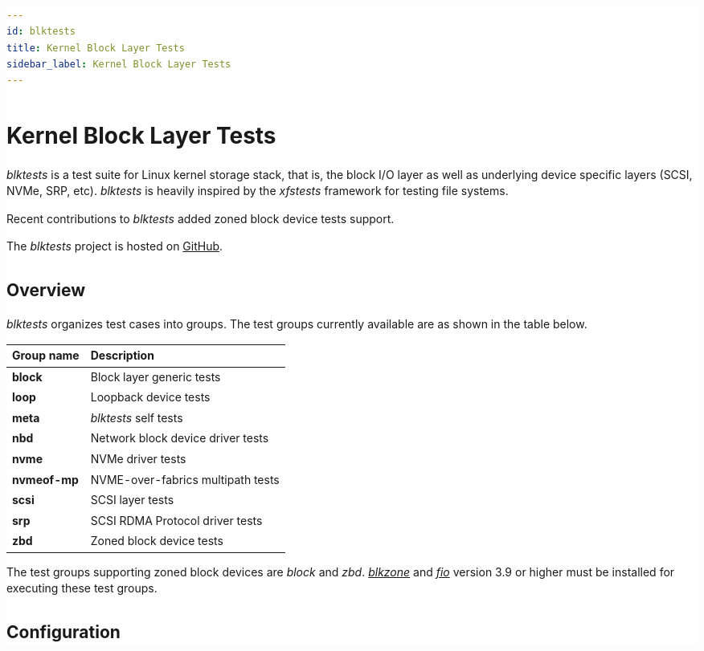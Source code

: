 ```yaml
---
id: blktests
title: Kernel Block Layer Tests
sidebar_label: Kernel Block Layer Tests
---
```


# Kernel Block Layer Tests

*blktests* is a test suite for Linux kernel storage stack, that is, the
block I/O layer as well as underlying device specific layers (SCSI, NVMe, SRP,
etc). *blktests* is heavily inspired by the *xfstests* framework for testing
file systems.

Recent contributions to *blktests* added zoned block device tests support.

The *blktests* project is hosted on
[GitHub](https://github.com/linux-blktests/blktests).

## Overview

*blktests* organizes test cases into groups. The test groups currently available
are as shown in the table below.

<center>

| Group name | Description |
| :--------- | :---------- |
| **block** | Block layer generic tests |
| **loop** | Loopback device tests |
| **meta** | *blktests* self tests |
| **nbd** | Network block device driver tests |
| **nvme** | NVMe driver tests |
| **nvmeof-mp** | NVME-over-fabrics multipath tests |
| **scsi** | SCSI layer tests |
| **srp** | SCSI RDMA Protocol driver tests |
| **zbd** | Zoned block device tests |

</center>

The test groups supporting zoned block devices are *block* and *zbd*.
[*blkzone*](/docs/tools/util-linux#blkzone) and [*fio*](/docs/benchmarking/fio/overview)
version 3.9 or higher must be installed for executing these test groups.

## Configuration
